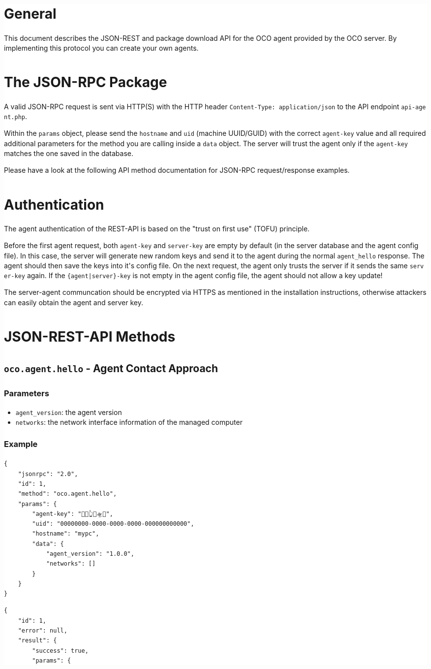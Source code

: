 # General
This document describes the JSON-REST and package download API for the OCO agent provided by the OCO server. By implementing this protocol you can create your own agents.

# The JSON-RPC Package
A valid JSON-RPC request is sent via HTTP(S) with the HTTP header `Content-Type: application/json` to the API endpoint `api-agent.php`.

Within the `params` object, please send the `hostname` and `uid` (machine UUID/GUID) with the correct `agent-key` value and all required additional parameters for the method you are calling inside a `data` object. The server will trust the agent only if the `agent-key` matches the one saved in the database.

Please have a look at the following API method documentation for JSON-RPC request/response examples.

# Authentication
The agent authentication of the REST-API is based on the "trust on first use" (TOFU) principle.

Before the first agent request, both `agent-key` and `server-key` are empty by default (in the server database and the agent config file). In this case, the server will generate new random keys and send it to the agent during the normal `agent_hello` response. The agent should then save the keys into it's config file. On the next request, the agent only trusts the server if it sends the same `server-key` again. If the `{agent|server}-key` is not empty in the agent config file, the agent should not allow a key update!

The server-agent communcation should be encrypted via HTTPS as mentioned in the installation instructions, otherwise attackers can easily obtain the agent and server key.

# JSON-REST-API Methods
## `oco.agent.hello` - Agent Contact Approach
### Parameters
- `agent_version`: the agent version
- `networks`: the network interface information of the managed computer
### Example
```
{
	"jsonrpc": "2.0",
	"id": 1,
	"method": "oco.agent.hello",
	"params": {
		"agent-key": "🌈💜👆🚧🛸💩",
		"uid": "00000000-0000-0000-0000-000000000000",
		"hostname": "mypc",
		"data": {
			"agent_version": "1.0.0",
			"networks": []
		}
	}
}
```
```
{
	"id": 1,
	"error": null,
	"result": {
		"success": true,
		"params": {
```